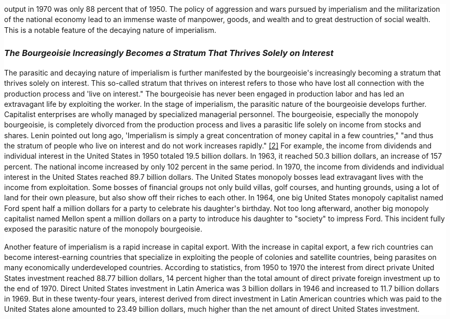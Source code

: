 output in 1970 was only 88 percent that of 1950. The policy of
aggression and wars pursued by imperialism and the militarization of the
national economy lead to an immense waste of manpower, goods, and wealth
and to great destruction of social wealth. This is a notable feature of
the decaying nature of imperialism.

### _The Bourgeoisie Increasingly Becomes a Stratum That Thrives Solely on Interest_

The parasitic and decaying nature of imperialism is further manifested
by the bourgeoisie's increasingly becoming a stratum that thrives solely
on interest. This so-called stratum that thrives on interest refers to
those who have lost all connection with the production process and 'live
on interest." The bourgeoisie has never been engaged in production labor
and has led an extravagant life by exploiting the worker. In the stage
of imperialism, the parasitic nature of the bourgeoisie develops
further. Capitalist enterprises are wholly managed by
specialized managerial personnel. The bourgeoisie, especially the
monopoly bourgeoisie, is completely divorced from the production process
and lives a parasitic life solely on income from stocks and shares.
Lenin pointed out long ago, 'Imperialism is simply a great concentration
of money capital in a few countries," "and thus the stratum of people
who live on interest and do not work increases rapidly."
<a id="2">[[2]](#bot_2)</a> For example, the
income from dividends and individual interest in the United States in
1950 totaled 19.5 billion dollars. In 1963, it reached 50.3 billion
dollars, an increase of 157 percent. The national income increased by
only 102 percent in the same period. In 1970, the income from dividends
and individual interest in the United States reached 89.7 billion
dollars. The United States monopoly bosses lead extravagant lives with
the income from exploitation. Some bosses of financial groups not only
build villas, golf courses, and hunting grounds, using a lot of land for
their own pleasure, but also show off their riches to each other. In
1964, one big United States monopoly capitalist named Ford spent half a
million dollars for a party to celebrate his daughter's birthday. Not
too long afterward, another big monopoly capitalist named Mellon spent a
million dollars on a party to introduce his daughter to "society" to
impress Ford. This incident fully exposed the parasitic nature of the
monopoly bourgeoisie.

Another feature of imperialism is a rapid increase in capital export.
With the increase in capital export, a few rich countries can become
interest-earning countries that specialize in exploiting the people of
colonies and satellite countries, being parasites on many economically
underdeveloped countries. According to statistics, from 1950 to 1970 the
interest from direct private United States investment reached 88.77
billion dollars, 14 percent higher than the total amount of direct
private foreign investment up to the end of 1970. Direct United States
investment in Latin America was 3 billion dollars in 1946 and increased
to 11.7 billion dollars in 1969. But in these twenty-four years,
interest derived from direct investment in Latin American countries
which was paid to the United States alone amounted to 23.49
billion dollars, much higher than the net amount of direct United States
investment.
